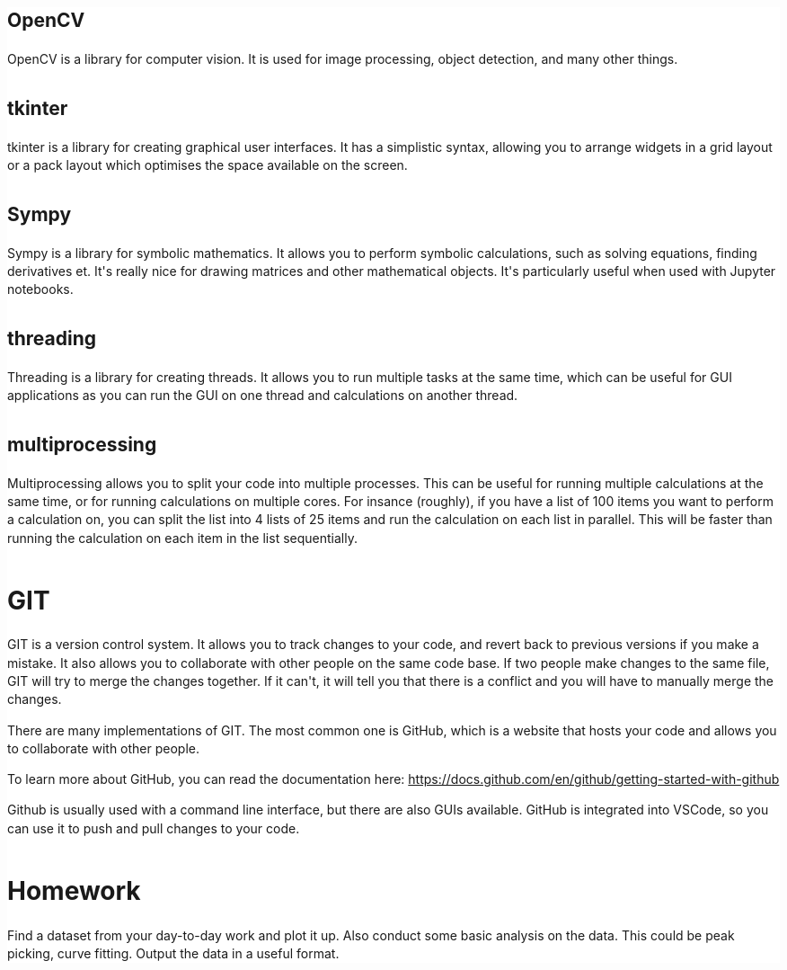 ## OpenCV

OpenCV is a library for computer vision. It is used for image processing, object detection, and many other things.

## tkinter

tkinter is a library for creating graphical user interfaces. It has a simplistic syntax, allowing you to arrange widgets in a grid layout or a pack layout which optimises the space available on the screen.

## Sympy

Sympy is a library for symbolic mathematics. It allows you to perform symbolic calculations, such as solving equations, finding derivatives et.
It's really nice for drawing matrices and other mathematical objects.
It's particularly useful when used with Jupyter notebooks.

## threading

Threading is a library for creating threads. It allows you to run multiple tasks at the same time, which can be useful for GUI applications as you can run the GUI on one thread and calculations on another thread.

## multiprocessing

Multiprocessing allows you to split your code into multiple processes. This can be useful for running multiple calculations at the same time, or for running calculations on multiple cores. For insance (roughly), if you have a list of 100 items you want to perform a calculation on, you can split the list into 4 lists of 25 items and run the calculation on each list in parallel. This will be faster than running the calculation on each item in the list sequentially.

# GIT

GIT is a version control system. It allows you to track changes to your code, and revert back to previous versions if you make a mistake.
It also allows you to collaborate with other people on the same code base.
If two people make changes to the same file, GIT will try to merge the changes together. If it can't, it will tell you that there is a conflict and you will have to manually merge the changes.

There are many implementations of GIT. The most common one is GitHub, which is a website that hosts your code and allows you to collaborate with other people.

To learn more about GitHub, you can read the documentation here: https://docs.github.com/en/github/getting-started-with-github


Github is usually used with a command line interface, but there are also GUIs available. GitHub is integrated into VSCode, so you can use it to push and pull changes to your code. 

# Homework
Find a dataset from your day-to-day work and plot it up. Also conduct some basic analysis on the data. This could be peak picking, curve fitting. Output the data in a useful format.
